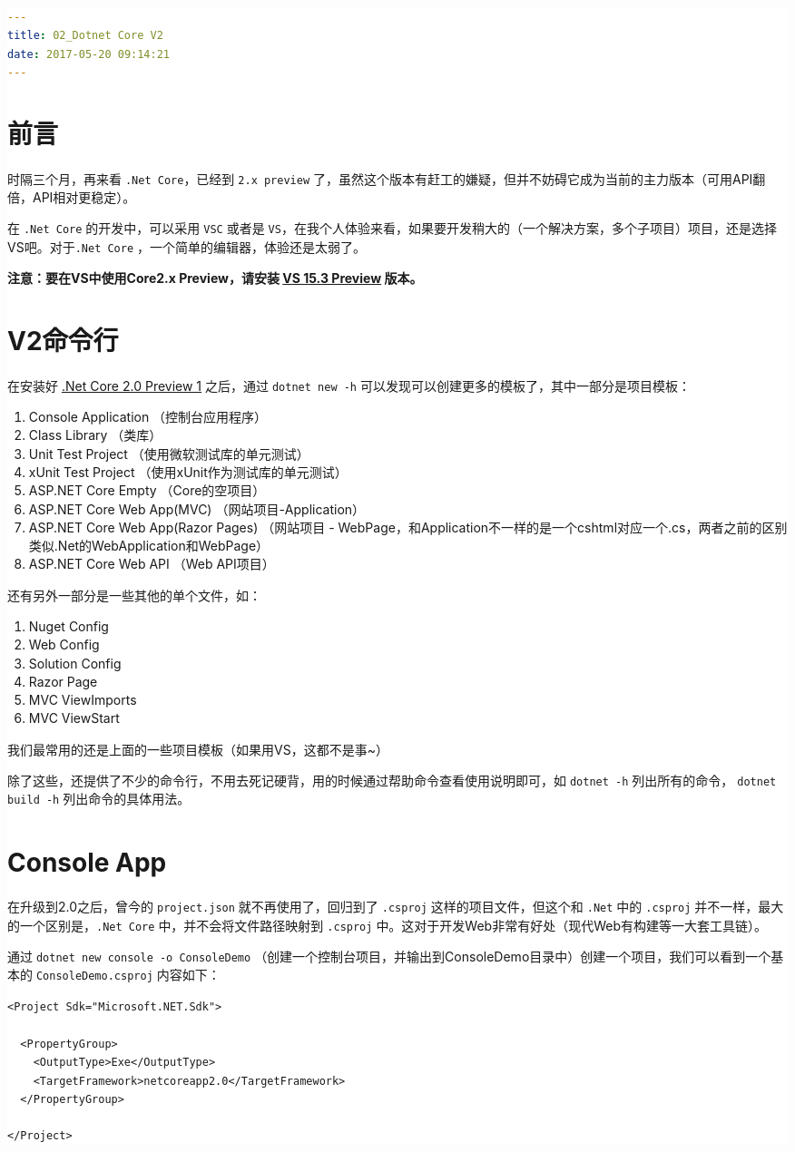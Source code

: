 ```yaml
---
title: 02_Dotnet Core V2
date: 2017-05-20 09:14:21
---
```


# 前言

时隔三个月，再来看 `.Net Core`，已经到 `2.x preview` 了，虽然这个版本有赶工的嫌疑，但并不妨碍它成为当前的主力版本（可用API翻倍，API相对更稳定）。

在 `.Net Core` 的开发中，可以采用 `VSC` 或者是 `VS`，在我个人体验来看，如果要开发稍大的（一个解决方案，多个子项目）项目，还是选择VS吧。对于`.Net Core` ，一个简单的编辑器，体验还是太弱了。

**注意：要在VS中使用Core2.x Preview，请安装 [VS 15.3 Preview](https://www.visualstudio.com/vs/preview/) 版本。**

# V2命令行

在安装好 [.Net Core 2.0 Preview 1](https://www.microsoft.com/net/core/preview#windowscmd) 之后，通过 `dotnet new -h` 可以发现可以创建更多的模板了，其中一部分是项目模板：

1. Console Application （控制台应用程序）
2. Class Library （类库）
3. Unit Test Project （使用微软测试库的单元测试）
4. xUnit Test Project （使用xUnit作为测试库的单元测试）
5. ASP.NET Core Empty （Core的空项目）
6. ASP.NET Core Web App(MVC) （网站项目-Application）
7. ASP.NET Core Web App(Razor Pages) （网站项目 - WebPage，和Application不一样的是一个cshtml对应一个.cs，两者之前的区别类似.Net的WebApplication和WebPage）
8. ASP.NET Core Web API （Web API项目）

还有另外一部分是一些其他的单个文件，如：

1. Nuget Config
2. Web Config
3. Solution Config
4. Razor Page
5. MVC ViewImports
6. MVC ViewStart

我们最常用的还是上面的一些项目模板（如果用VS，这都不是事~）

除了这些，还提供了不少的命令行，不用去死记硬背，用的时候通过帮助命令查看使用说明即可，如 `dotnet -h` 列出所有的命令， `dotnet build -h` 列出命令的具体用法。

# Console App

在升级到2.0之后，曾今的 `project.json` 就不再使用了，回归到了 `.csproj` 这样的项目文件，但这个和 `.Net` 中的 `.csproj` 并不一样，最大的一个区别是，`.Net Core` 中，并不会将文件路径映射到 `.csproj` 中。这对于开发Web非常有好处（现代Web有构建等一大套工具链）。

通过 `dotnet new console -o ConsoleDemo` （创建一个控制台项目，并输出到ConsoleDemo目录中）创建一个项目，我们可以看到一个基本的 `ConsoleDemo.csproj` 内容如下：

```
<Project Sdk="Microsoft.NET.Sdk">

  <PropertyGroup>
    <OutputType>Exe</OutputType>
    <TargetFramework>netcoreapp2.0</TargetFramework>
  </PropertyGroup>

</Project>
```
